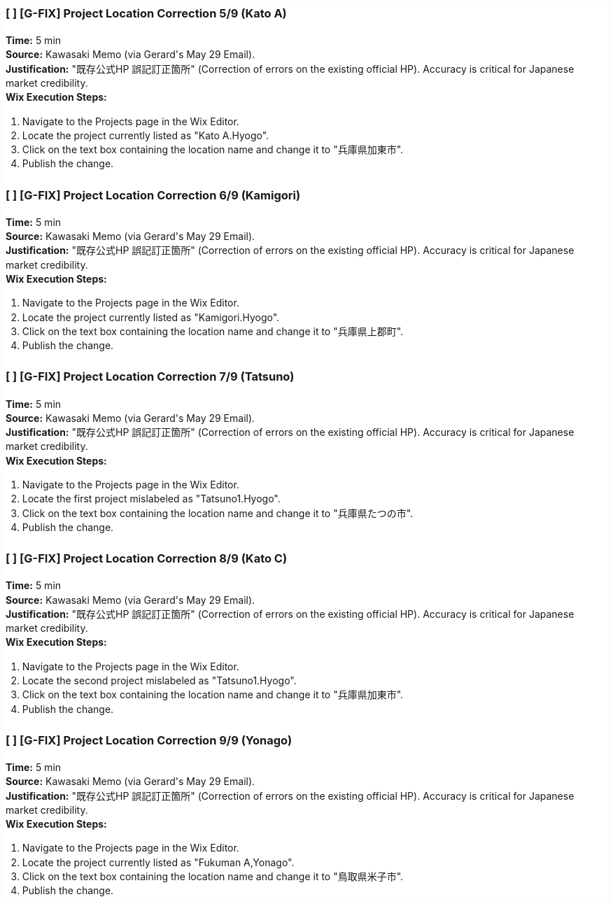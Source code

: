 ### [ ] [G-FIX] Project Location Correction 5/9 (Kato A)
**Time:** 5 min  
**Source:** Kawasaki Memo (via Gerard's May 29 Email).  
**Justification:** "既存公式HP 誤記訂正箇所" (Correction of errors on the existing official HP). Accuracy is critical for Japanese market credibility.  
**Wix Execution Steps:**
1. Navigate to the Projects page in the Wix Editor.
2. Locate the project currently listed as "Kato A.Hyogo".
3. Click on the text box containing the location name and change it to "兵庫県加東市".
4. Publish the change.

### [ ] [G-FIX] Project Location Correction 6/9 (Kamigori)
**Time:** 5 min  
**Source:** Kawasaki Memo (via Gerard's May 29 Email).  
**Justification:** "既存公式HP 誤記訂正箇所" (Correction of errors on the existing official HP). Accuracy is critical for Japanese market credibility.  
**Wix Execution Steps:**
1. Navigate to the Projects page in the Wix Editor.
2. Locate the project currently listed as "Kamigori.Hyogo".
3. Click on the text box containing the location name and change it to "兵庫県上郡町".
4. Publish the change.

### [ ] [G-FIX] Project Location Correction 7/9 (Tatsuno)
**Time:** 5 min  
**Source:** Kawasaki Memo (via Gerard's May 29 Email).  
**Justification:** "既存公式HP 誤記訂正箇所" (Correction of errors on the existing official HP). Accuracy is critical for Japanese market credibility.  
**Wix Execution Steps:**
1. Navigate to the Projects page in the Wix Editor.
2. Locate the first project mislabeled as "Tatsuno1.Hyogo".
3. Click on the text box containing the location name and change it to "兵庫県たつの市".
4. Publish the change.

### [ ] [G-FIX] Project Location Correction 8/9 (Kato C)
**Time:** 5 min  
**Source:** Kawasaki Memo (via Gerard's May 29 Email).  
**Justification:** "既存公式HP 誤記訂正箇所" (Correction of errors on the existing official HP). Accuracy is critical for Japanese market credibility.  
**Wix Execution Steps:**
1. Navigate to the Projects page in the Wix Editor.
2. Locate the second project mislabeled as "Tatsuno1.Hyogo".
3. Click on the text box containing the location name and change it to "兵庫県加東市".
4. Publish the change.

### [ ] [G-FIX] Project Location Correction 9/9 (Yonago)
**Time:** 5 min  
**Source:** Kawasaki Memo (via Gerard's May 29 Email).  
**Justification:** "既存公式HP 誤記訂正箇所" (Correction of errors on the existing official HP). Accuracy is critical for Japanese market credibility.  
**Wix Execution Steps:**
1. Navigate to the Projects page in the Wix Editor.
2. Locate the project currently listed as "Fukuman A,Yonago".
3. Click on the text box containing the location name and change it to "鳥取県米子市".
4. Publish the change.
